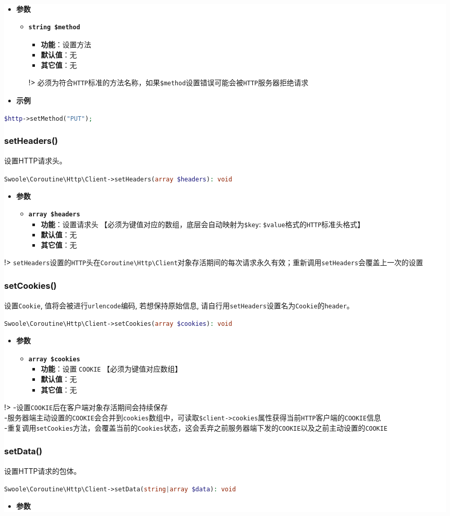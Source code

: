   * **参数** 

    * **`string $method`**
      * **功能**：设置方法 
      * **默认值**：无
      * **其它值**：无

      !> 必须为符合`HTTP`标准的方法名称，如果`$method`设置错误可能会被`HTTP`服务器拒绝请求

  * **示例**

```php
$http->setMethod("PUT");
```

### setHeaders()

设置HTTP请求头。

```php
Swoole\Coroutine\Http\Client->setHeaders(array $headers): void
```

  * **参数** 

    * **`array $headers`**
      * **功能**：设置请求头 【必须为键值对应的数组，底层会自动映射为`$key`: `$value`格式的`HTTP`标准头格式】
      * **默认值**：无
      * **其它值**：无

!> `setHeaders`设置的`HTTP`头在`Coroutine\Http\Client`对象存活期间的每次请求永久有效；重新调用`setHeaders`会覆盖上一次的设置

### setCookies()

设置`Cookie`, 值将会被进行`urlencode`编码, 若想保持原始信息, 请自行用`setHeaders`设置名为`Cookie`的`header`。

```php
Swoole\Coroutine\Http\Client->setCookies(array $cookies): void
```

  * **参数** 

    * **`array $cookies`**
      * **功能**：设置 `COOKIE` 【必须为键值对应数组】
      * **默认值**：无
      * **其它值**：无

!> -设置`COOKIE`后在客户端对象存活期间会持续保存  
-服务器端主动设置的`COOKIE`会合并到`cookies`数组中，可读取`$client->cookies`属性获得当前`HTTP`客户端的`COOKIE`信息  
-重复调用`setCookies`方法，会覆盖当前的`Cookies`状态，这会丢弃之前服务器端下发的`COOKIE`以及之前主动设置的`COOKIE`

### setData()

设置HTTP请求的包体。

```php
Swoole\Coroutine\Http\Client->setData(string|array $data): void
```

  * **参数** 
